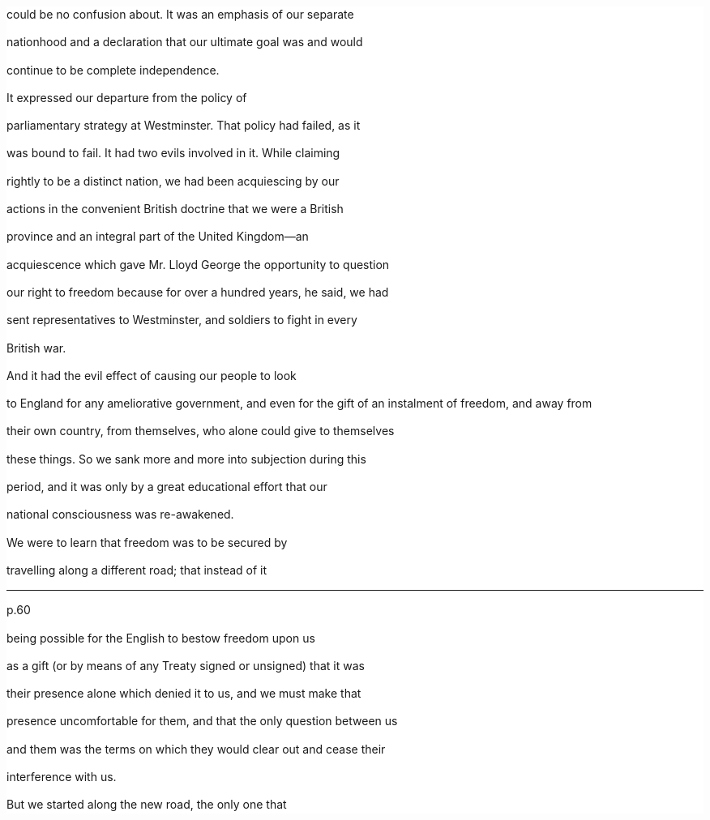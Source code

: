 could be no confusion about. It was an emphasis of our separate

nationhood and a declaration that our ultimate goal was and would

continue to be complete independence.


It expressed our departure from the policy of

parliamentary strategy at Westminster. That policy had failed, as it

was bound to fail. It had two evils involved in it. While claiming

rightly to be a distinct nation, we had been acquiescing by our

actions in the convenient British doctrine that we were a British

province and an integral part of the United Kingdom—an

acquiescence which gave Mr. Lloyd George the opportunity to question

our right to freedom because for over a hundred years, he said, we had

sent representatives to Westminster, and soldiers to fight in every

British war.


And it had the evil effect of causing our people to look

to England for any ameliorative government, and even for the gift of an instalment of freedom, and away from

their own country, from themselves, who alone could give to themselves

these things. So we sank more and more into subjection during this

period, and it was only by a great educational effort that our

national consciousness was re-awakened.


We were to learn that freedom was to be secured by

travelling along a different road; that instead of it


---

p.60




 being possible for the English to bestow freedom upon us

as a gift (or by means of any Treaty signed or unsigned) that it was

their presence alone which denied it to us, and we must make that

presence uncomfortable for them, and that the only question between us

and them was the terms on which they would clear out and cease their

interference with us.


But we started along the new road, the only one that
